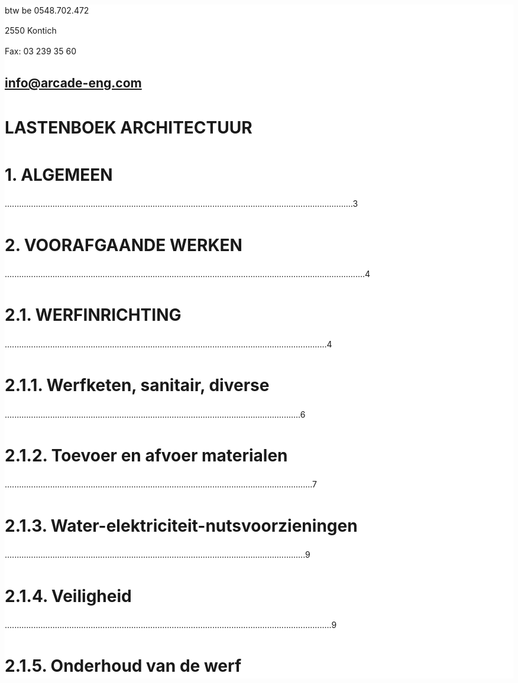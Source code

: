 btw be 0548.702.472

2550 Kontich

Fax: 03 239 35 60

info@arcade-eng.com
---
# LASTENBOEK ARCHITECTUUR

# 1. ALGEMEEN

..................................................................................................................................................3

# 2. VOORAFGAANDE WERKEN

.......................................................................................................................................................4

# 2.1. WERFINRICHTING

.......................................................................................................................................4

# 2.1.1. Werfketen, sanitair, diverse

............................................................................................................................6

# 2.1.2. Toevoer en afvoer materialen

.................................................................................................................................7

# 2.1.3. Water-elektriciteit-nutsvoorzieningen

..............................................................................................................................9

# 2.1.4. Veiligheid

.........................................................................................................................................9

# 2.1.5. Onderhoud van de werf
